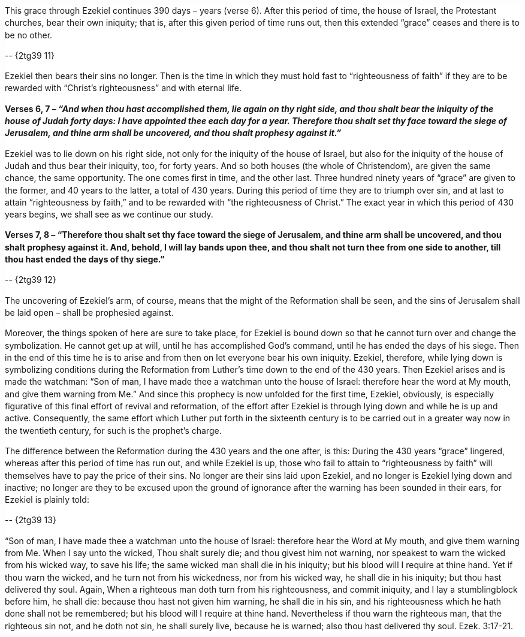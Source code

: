  This grace through Ezekiel continues 390 days – years (verse 6). After this period of time, the house of Israel, the Protestant churches, bear their own iniquity; that is, after this given period of time runs out, then this extended “grace” ceases and there is to be no other.

 -- {2tg39 11}   
  
   Ezekiel then bears their sins no longer. Then is the time in which they must hold fast to “righteousness of faith” if they are to be rewarded with “Christ’s righteousness” and with eternal life.

 **Verses 6, 7 – _“And when thou hast accomplished them, lie again on thy right side, and thou shalt bear the iniquity of the house of Judah forty days: I have appointed thee each day for a year. Therefore thou shalt set thy face toward the siege of Jerusalem, and thine arm shall be uncovered, and thou shalt prophesy against it.”_**

 Ezekiel was to lie down on his right side, not only for the iniquity of the house of Israel, but also for the iniquity of the house of Judah and thus bear their iniquity, too, for forty years. And so both houses (the whole of Christendom), are given the same chance, the same opportunity. The one comes first in time, and the other last. Three hundred ninety years of “grace” are given to the former, and 40 years to the latter, a total of 430 years. During this period of time they are to triumph over sin, and at last to attain “righteousness by faith,” and to be rewarded with “the righteousness of Christ.” The exact year in which this period of 430 years begins, we shall see as we continue our study.

 **Verses 7, 8 – “Therefore thou shalt set thy face toward the siege of Jerusalem, and thine arm shall be uncovered, and thou shalt prophesy against it. And, behold, I will lay bands upon thee, and thou shalt not turn thee from one side to another, till thou hast ended the days of thy siege.”**

 -- {2tg39 12}   
  
   The uncovering of Ezekiel’s arm, of course, means that the might of the Reformation shall be seen, and the sins of Jerusalem shall be laid open – shall be prophesied against.

 Moreover, the things spoken of here are sure to take place, for Ezekiel is bound down so that he cannot turn over and change the symbolization. He cannot get up at will, until he has accomplished God’s command, until he has ended the days of his siege. Then in the end of this time he is to arise and from then on let everyone bear his own iniquity. Ezekiel, therefore, while lying down is symbolizing conditions during the Reformation from Luther’s time down to the end of the 430 years. Then Ezekiel arises and is made the watchman: “Son of man, I have made thee a watchman unto the house of Israel: therefore hear the word at My mouth, and give them warning from Me.” And since this prophecy is now unfolded for the first time, Ezekiel, obviously, is especially figurative of this final effort of revival and reformation, of the effort after Ezekiel is through lying down and while he is up and active. Consequently, the same effort which Luther put forth in the sixteenth century is to be carried out in a greater way now in the twentieth century, for such is the prophet’s charge.

 The difference between the Reformation during the 430 years and the one after, is this: During the 430 years “grace” lingered, whereas after this period of time has run out, and while Ezekiel is up, those who fail to attain to “righteousness by faith” will themselves have to pay the price of their sins. No longer are their sins laid upon Ezekiel, and no longer is Ezekiel lying down and inactive; no longer are they to be excused upon the ground of ignorance after the warning has been sounded in their ears, for Ezekiel is plainly told:

 -- {2tg39 13}   
  
   “Son of man, I have made thee a watchman unto the house of Israel: therefore hear the Word at My mouth, and give them warning from Me. When I say unto the wicked, Thou shalt surely die; and thou givest him not warning, nor speakest to warn the wicked from his wicked way, to save his life; the same wicked man shall die in his iniquity; but his blood will I require at thine hand. Yet if thou warn the wicked, and he turn not from his wickedness, nor from his wicked way, he shall die in his iniquity; but thou hast delivered thy soul. Again, When a righteous man doth turn from his righteousness, and commit iniquity, and I lay a stumblingblock before him, he shall die: because thou hast not given him warning, he shall die in his sin, and his righteousness which he hath done shall not be remembered; but his blood will I require at thine hand. Nevertheless if thou warn the righteous man, that the righteous sin not, and he doth not sin, he shall surely live, because he is warned; also thou hast delivered thy soul. Ezek. 3:17-21.
